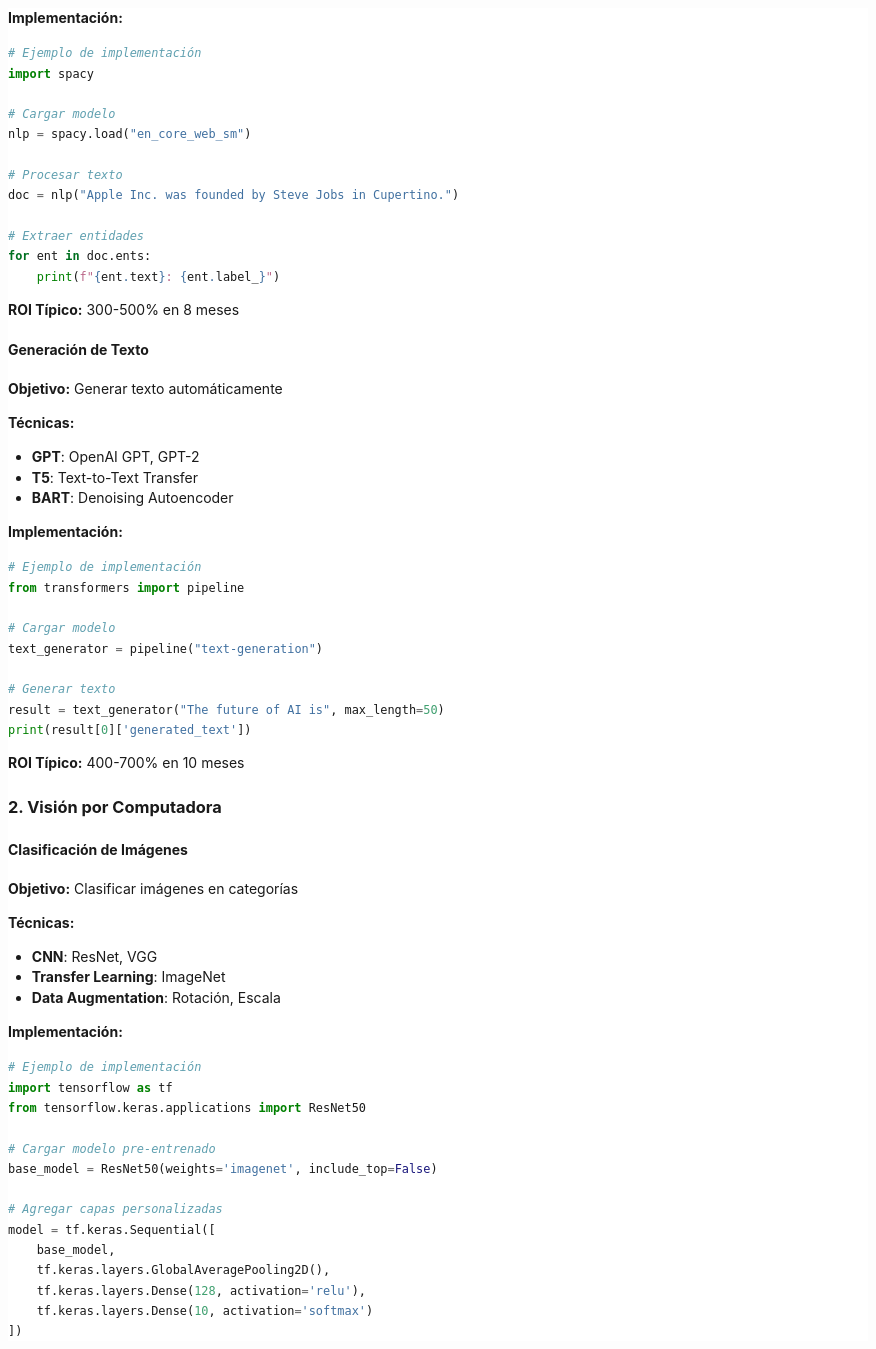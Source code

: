 **Implementación:**
```python
# Ejemplo de implementación
import spacy

# Cargar modelo
nlp = spacy.load("en_core_web_sm")

# Procesar texto
doc = nlp("Apple Inc. was founded by Steve Jobs in Cupertino.")

# Extraer entidades
for ent in doc.ents:
    print(f"{ent.text}: {ent.label_}")
```

**ROI Típico:** 300-500% en 8 meses

#### **Generación de Texto**
**Objetivo:** Generar texto automáticamente

**Técnicas:**
- **GPT**: OpenAI GPT, GPT-2
- **T5**: Text-to-Text Transfer
- **BART**: Denoising Autoencoder

**Implementación:**
```python
# Ejemplo de implementación
from transformers import pipeline

# Cargar modelo
text_generator = pipeline("text-generation")

# Generar texto
result = text_generator("The future of AI is", max_length=50)
print(result[0]['generated_text'])
```

**ROI Típico:** 400-700% en 10 meses

### **2. Visión por Computadora**

#### **Clasificación de Imágenes**
**Objetivo:** Clasificar imágenes en categorías

**Técnicas:**
- **CNN**: ResNet, VGG
- **Transfer Learning**: ImageNet
- **Data Augmentation**: Rotación, Escala

**Implementación:**
```python
# Ejemplo de implementación
import tensorflow as tf
from tensorflow.keras.applications import ResNet50

# Cargar modelo pre-entrenado
base_model = ResNet50(weights='imagenet', include_top=False)

# Agregar capas personalizadas
model = tf.keras.Sequential([
    base_model,
    tf.keras.layers.GlobalAveragePooling2D(),
    tf.keras.layers.Dense(128, activation='relu'),
    tf.keras.layers.Dense(10, activation='softmax')
])
```